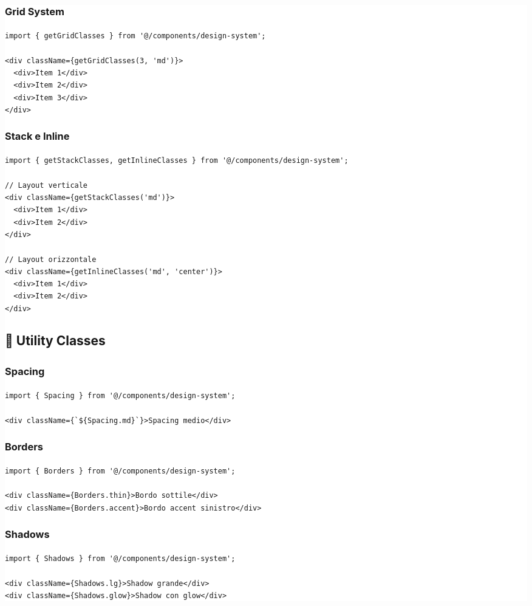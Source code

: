 ### Grid System
```tsx
import { getGridClasses } from '@/components/design-system';

<div className={getGridClasses(3, 'md')}>
  <div>Item 1</div>
  <div>Item 2</div>
  <div>Item 3</div>
</div>
```

### Stack e Inline
```tsx
import { getStackClasses, getInlineClasses } from '@/components/design-system';

// Layout verticale
<div className={getStackClasses('md')}>
  <div>Item 1</div>
  <div>Item 2</div>
</div>

// Layout orizzontale
<div className={getInlineClasses('md', 'center')}>
  <div>Item 1</div>
  <div>Item 2</div>
</div>
```

## 🔧 Utility Classes

### Spacing
```tsx
import { Spacing } from '@/components/design-system';

<div className={`${Spacing.md}`}>Spacing medio</div>
```

### Borders
```tsx
import { Borders } from '@/components/design-system';

<div className={Borders.thin}>Bordo sottile</div>
<div className={Borders.accent}>Bordo accent sinistro</div>
```

### Shadows
```tsx
import { Shadows } from '@/components/design-system';

<div className={Shadows.lg}>Shadow grande</div>
<div className={Shadows.glow}>Shadow con glow</div>
```
